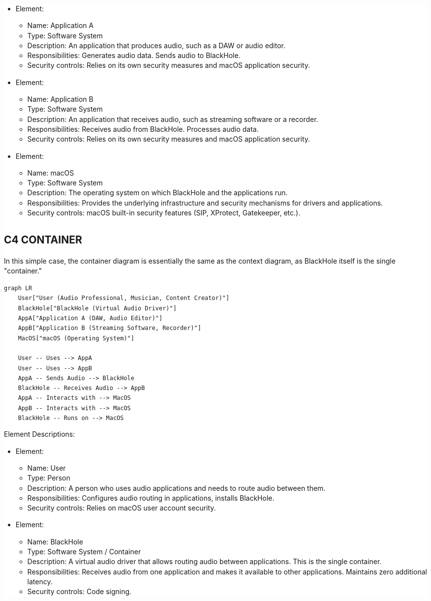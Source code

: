*   Element:
    *   Name: Application A
    *   Type: Software System
    *   Description: An application that produces audio, such as a DAW or audio editor.
    *   Responsibilities: Generates audio data. Sends audio to BlackHole.
    *   Security controls: Relies on its own security measures and macOS application security.

*   Element:
    *   Name: Application B
    *   Type: Software System
    *   Description: An application that receives audio, such as streaming software or a recorder.
    *   Responsibilities: Receives audio from BlackHole. Processes audio data.
    *   Security controls: Relies on its own security measures and macOS application security.

*   Element:
    *   Name: macOS
    *   Type: Software System
    *   Description: The operating system on which BlackHole and the applications run.
    *   Responsibilities: Provides the underlying infrastructure and security mechanisms for drivers and applications.
    *   Security controls: macOS built-in security features (SIP, XProtect, Gatekeeper, etc.).

## C4 CONTAINER

In this simple case, the container diagram is essentially the same as the context diagram, as BlackHole itself is the single "container."

```mermaid
graph LR
    User["User (Audio Professional, Musician, Content Creator)"]
    BlackHole["BlackHole (Virtual Audio Driver)"]
    AppA["Application A (DAW, Audio Editor)"]
    AppB["Application B (Streaming Software, Recorder)"]
    MacOS["macOS (Operating System)"]

    User -- Uses --> AppA
    User -- Uses --> AppB
    AppA -- Sends Audio --> BlackHole
    BlackHole -- Receives Audio --> AppB
    AppA -- Interacts with --> MacOS
    AppB -- Interacts with --> MacOS
    BlackHole -- Runs on --> MacOS
```

Element Descriptions:

*   Element:
    *   Name: User
    *   Type: Person
    *   Description: A person who uses audio applications and needs to route audio between them.
    *   Responsibilities: Configures audio routing in applications, installs BlackHole.
    *   Security controls: Relies on macOS user account security.

*   Element:
    *   Name: BlackHole
    *   Type: Software System / Container
    *   Description: A virtual audio driver that allows routing audio between applications.  This is the single container.
    *   Responsibilities: Receives audio from one application and makes it available to other applications. Maintains zero additional latency.
    *   Security controls: Code signing.

